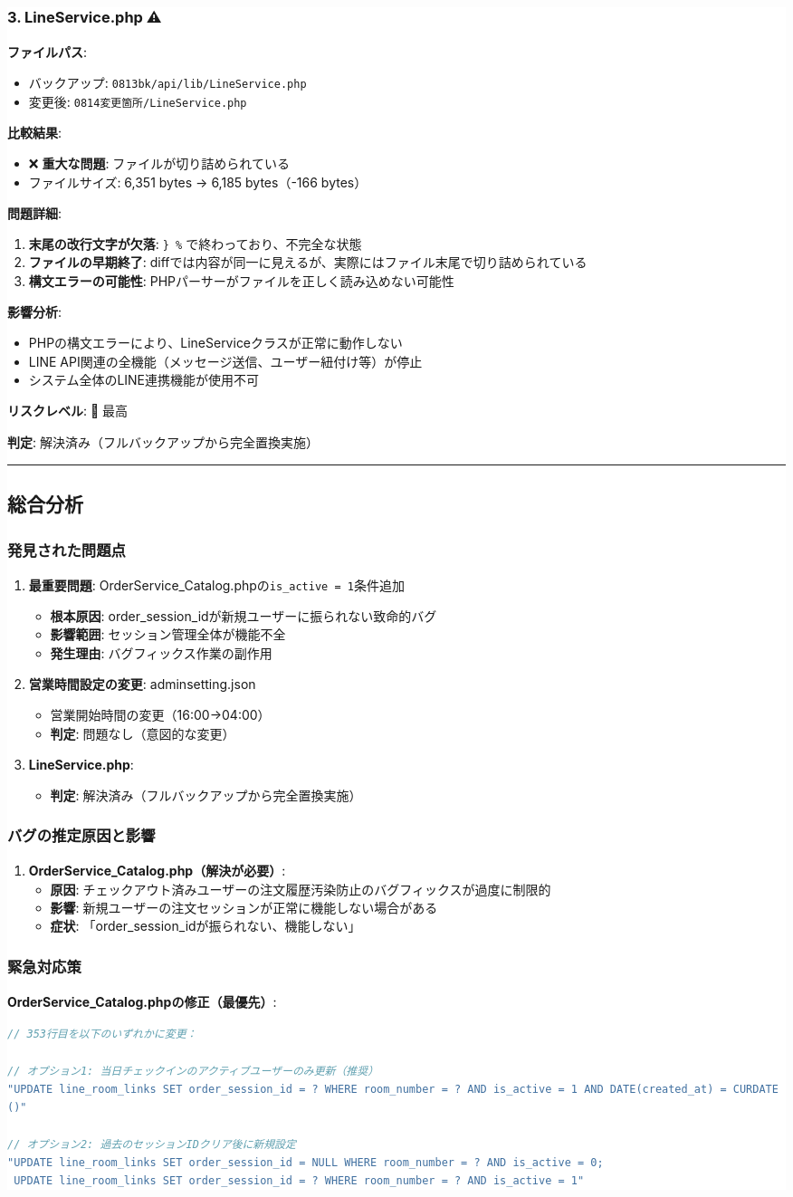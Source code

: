 ### 3. LineService.php ⚠️ 
**ファイルパス**:
- バックアップ: `0813bk/api/lib/LineService.php` 
- 変更後: `0814変更箇所/LineService.php`

**比較結果**:
- ❌ **重大な問題**: ファイルが切り詰められている
- ファイルサイズ: 6,351 bytes → 6,185 bytes（-166 bytes）

**問題詳細**:
1. **末尾の改行文字が欠落**: `} %` で終わっており、不完全な状態
2. **ファイルの早期終了**: diffでは内容が同一に見えるが、実際にはファイル末尾で切り詰められている
3. **構文エラーの可能性**: PHPパーサーがファイルを正しく読み込めない可能性

**影響分析**:
- PHPの構文エラーにより、LineServiceクラスが正常に動作しない
- LINE API関連の全機能（メッセージ送信、ユーザー紐付け等）が停止
- システム全体のLINE連携機能が使用不可

**リスクレベル**: 🔴 最高

**判定**: 解決済み（フルバックアップから完全置換実施）

---

## 総合分析

### 発見された問題点

1. **最重要問題**: OrderService_Catalog.phpの`is_active = 1`条件追加
   - **根本原因**: order_session_idが新規ユーザーに振られない致命的バグ
   - **影響範囲**: セッション管理全体が機能不全
   - **発生理由**: バグフィックス作業の副作用

2. **営業時間設定の変更**: adminsetting.json
   - 営業開始時間の変更（16:00→04:00）
   - **判定**: 問題なし（意図的な変更）

3. **LineService.php**: 
   - **判定**: 解決済み（フルバックアップから完全置換実施）

### バグの推定原因と影響

1. **OrderService_Catalog.php（解決が必要）**:
   - **原因**: チェックアウト済みユーザーの注文履歴汚染防止のバグフィックスが過度に制限的
   - **影響**: 新規ユーザーの注文セッションが正常に機能しない場合がある
   - **症状**: 「order_session_idが振られない、機能しない」

### 緊急対応策

**OrderService_Catalog.phpの修正（最優先）**:
```php
// 353行目を以下のいずれかに変更：

// オプション1: 当日チェックインのアクティブユーザーのみ更新（推奨）
"UPDATE line_room_links SET order_session_id = ? WHERE room_number = ? AND is_active = 1 AND DATE(created_at) = CURDATE()"

// オプション2: 過去のセッションIDクリア後に新規設定
"UPDATE line_room_links SET order_session_id = NULL WHERE room_number = ? AND is_active = 0;
 UPDATE line_room_links SET order_session_id = ? WHERE room_number = ? AND is_active = 1"
```
